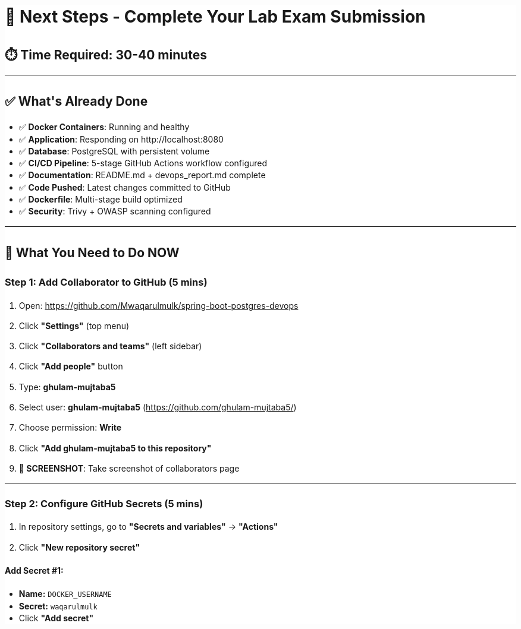 # 🚀 Next Steps - Complete Your Lab Exam Submission

## ⏱️ Time Required: 30-40 minutes

---

## ✅ What's Already Done

- ✅ **Docker Containers**: Running and healthy
- ✅ **Application**: Responding on http://localhost:8080
- ✅ **Database**: PostgreSQL with persistent volume
- ✅ **CI/CD Pipeline**: 5-stage GitHub Actions workflow configured
- ✅ **Documentation**: README.md + devops_report.md complete
- ✅ **Code Pushed**: Latest changes committed to GitHub
- ✅ **Dockerfile**: Multi-stage build optimized
- ✅ **Security**: Trivy + OWASP scanning configured

---

## 🎯 What You Need to Do NOW

### Step 1: Add Collaborator to GitHub (5 mins)

1. Open: https://github.com/Mwaqarulmulk/spring-boot-postgres-devops

2. Click **"Settings"** (top menu)

3. Click **"Collaborators and teams"** (left sidebar)

4. Click **"Add people"** button

5. Type: **ghulam-mujtaba5**

6. Select user: **ghulam-mujtaba5** (https://github.com/ghulam-mujtaba5/)

7. Choose permission: **Write**

8. Click **"Add ghulam-mujtaba5 to this repository"**

9. **📸 SCREENSHOT**: Take screenshot of collaborators page

---

### Step 2: Configure GitHub Secrets (5 mins)

1. In repository settings, go to **"Secrets and variables"** → **"Actions"**

2. Click **"New repository secret"**

#### Add Secret #1:
- **Name:** `DOCKER_USERNAME`
- **Secret:** `waqarulmulk`
- Click **"Add secret"**
